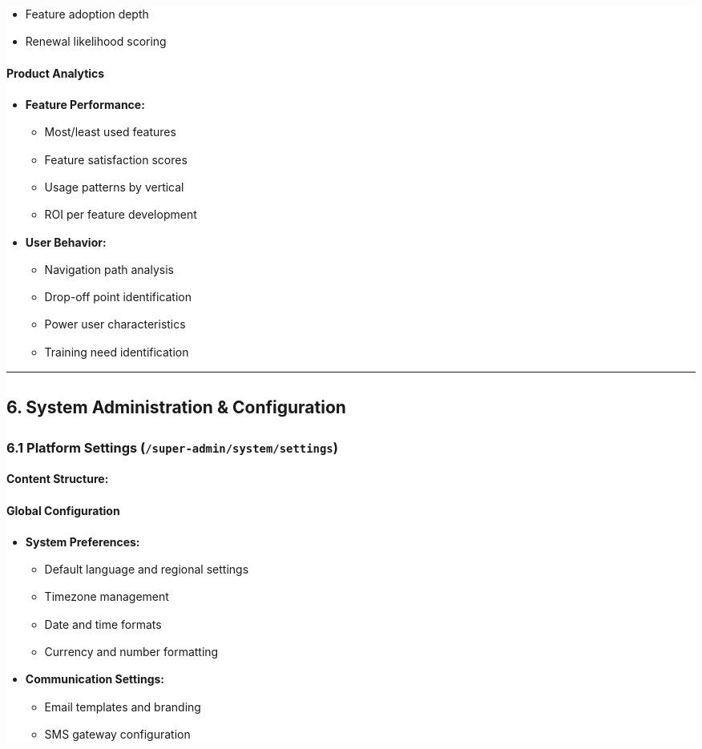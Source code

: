   - Feature adoption depth

  - Renewal likelihood scoring



#### **Product Analytics**

- **Feature Performance:**

  - Most/least used features

  - Feature satisfaction scores

  - Usage patterns by vertical

  - ROI per feature development



- **User Behavior:**

  - Navigation path analysis

  - Drop-off point identification

  - Power user characteristics

  - Training need identification



---



## 6. System Administration & Configuration



### 6.1 Platform Settings (`/super-admin/system/settings`)



**Content Structure:**



#### **Global Configuration**

- **System Preferences:**

  - Default language and regional settings

  - Timezone management

  - Date and time formats

  - Currency and number formatting



- **Communication Settings:**

  - Email templates and branding

  - SMS gateway configuration
